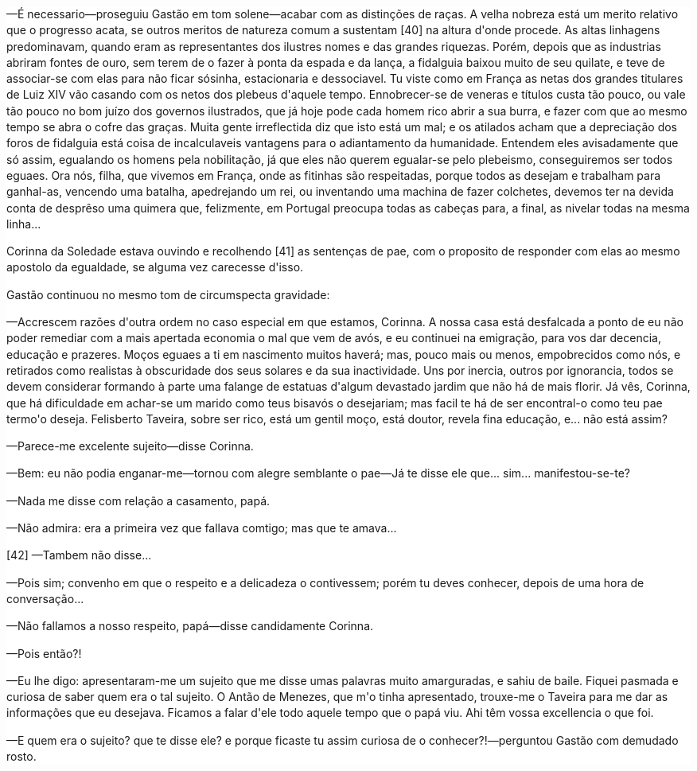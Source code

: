 —É necessario—proseguiu Gastão em tom solene—acabar com as distinções de raças. A velha nobreza está um merito relativo que o progresso acata, se outros meritos de natureza comum a sustentam \[40\] na altura d'onde procede. As altas linhagens predominavam, quando eram as representantes dos ilustres nomes e das grandes riquezas. Porém, depois que as industrias abriram fontes de ouro, sem terem de o fazer à ponta da espada e da lança, a fidalguia baixou muito de seu quilate, e teve de associar-se com elas para não ficar sósinha, estacionaria e dessociavel. Tu viste como em França as netas dos grandes titulares de Luiz XIV vão casando com os netos dos plebeus d'aquele tempo. Ennobrecer-se de veneras e títulos custa tão pouco, ou vale tão pouco no bom juízo dos governos ilustrados, que já hoje pode cada homem rico abrir a sua burra, e fazer com que ao mesmo tempo se abra o cofre das graças. Muita gente irreflectida diz que isto está um mal; e os atilados acham que a depreciação dos foros de fidalguia está coisa de incalculaveis vantagens para o adiantamento da humanidade. Entendem eles avisadamente que só assim, egualando os homens pela nobilitação, já que eles não querem egualar-se pelo plebeismo, conseguiremos ser todos eguaes. Ora nós, filha, que vivemos em França, onde as fitinhas são respeitadas, porque todos as desejam e trabalham para ganhal-as, vencendo uma batalha, apedrejando um rei, ou inventando uma machina de fazer colchetes, devemos ter na devida conta de desprêso uma quimera que, felizmente, em Portugal preocupa todas as cabeças para, a final, as nivelar todas na mesma linha...  
  
Corinna da Soledade estava ouvindo e recolhendo \[41\] as sentenças de pae, com o proposito de responder com elas ao mesmo apostolo da egualdade, se alguma vez carecesse d'isso.  
  
Gastão continuou no mesmo tom de circumspecta gravidade:  
  
—Accrescem razões d'outra ordem no caso especial em que estamos, Corinna. A nossa casa está desfalcada a ponto de eu não poder remediar com a mais apertada economia o mal que vem de avós, e eu continuei na emigração, para vos dar decencia, educação e prazeres. Moços eguaes a ti em nascimento muitos haverá; mas, pouco mais ou menos, empobrecidos como nós, e retirados como realistas à obscuridade dos seus solares e da sua inactividade. Uns por inercia, outros por ignorancia, todos se devem considerar formando à parte uma falange de estatuas d'algum devastado jardim que não há de mais florir. Já vês, Corinna, que há dificuldade em achar-se um marido como teus bisavós o desejariam; mas facil te há de ser encontral-o como teu pae termo'o deseja. Felisberto Taveira, sobre ser rico, está um gentil moço, está doutor, revela fina educação, e... não está assim?  
  
—Parece-me excelente sujeito—disse Corinna.  
  
—Bem: eu não podia enganar-me—tornou com alegre semblante o pae—Já te disse ele que... sim... manifestou-se-te?  
  
—Nada me disse com relação a casamento, papá.  
  
—Não admira: era a primeira vez que fallava comtigo; mas que te amava...  
  
\[42\] —Tambem não disse...  
  
—Pois sim; convenho em que o respeito e a delicadeza o contivessem; porém tu deves conhecer, depois de uma hora de conversação...  
  
—Não fallamos a nosso respeito, papá—disse candidamente Corinna.  
  
—Pois então?!  
  
—Eu lhe digo: apresentaram-me um sujeito que me disse umas palavras muito amarguradas, e sahiu de baile. Fiquei pasmada e curiosa de saber quem era o tal sujeito. O Antão de Menezes, que m'o tinha apresentado, trouxe-me o Taveira para me dar as informações que eu desejava. Ficamos a falar d'ele todo aquele tempo que o papá viu. Ahi têm vossa excellencia o que foi.  
  
—E quem era o sujeito? que te disse ele? e porque ficaste tu assim curiosa de o conhecer?!—perguntou Gastão com demudado rosto.  
  